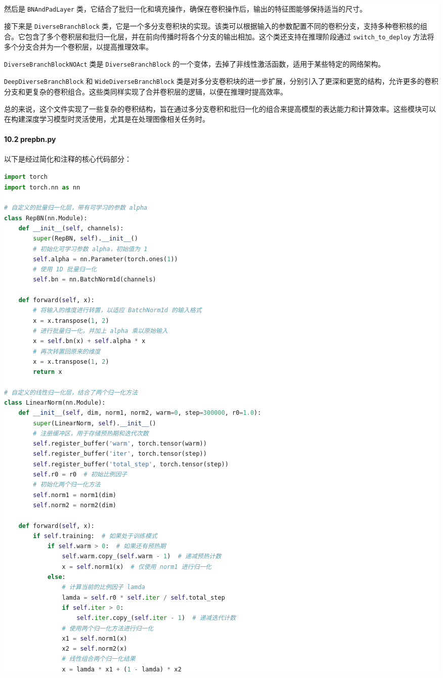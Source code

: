 然后是 `BNAndPadLayer` 类，它结合了批归一化和填充操作，确保在卷积操作后，输出的特征图能够保持适当的尺寸。

接下来是 `DiverseBranchBlock` 类，它是一个多分支卷积块的实现。该类可以根据输入的参数配置不同的卷积分支，支持多种卷积核的组合。它包含了多个卷积层和批归一化层，并在前向传播时将各个分支的输出相加。这个类还支持在推理阶段通过 `switch_to_deploy` 方法将多个分支合并为一个卷积层，以提高推理效率。

`DiverseBranchBlockNOAct` 类是 `DiverseBranchBlock` 的一个变体，去掉了非线性激活函数，适用于某些特定的网络架构。

`DeepDiverseBranchBlock` 和 `WideDiverseBranchBlock` 类是对多分支卷积块的进一步扩展，分别引入了更深和更宽的结构，允许更多的卷积分支和更复杂的卷积组合。这些类同样实现了合并卷积层的逻辑，以便在推理时提高效率。

总的来说，这个文件实现了一些复杂的卷积结构，旨在通过多分支卷积和批归一化的组合来提高模型的表达能力和计算效率。这些模块可以在构建深度学习模型时灵活使用，尤其是在处理图像相关任务时。

#### 10.2 prepbn.py

以下是经过简化和注释的核心代码部分：

```python
import torch
import torch.nn as nn

# 自定义的批量归一化层，带有可学习的参数 alpha
class RepBN(nn.Module):
    def __init__(self, channels):
        super(RepBN, self).__init__()
        # 初始化可学习参数 alpha，初始值为 1
        self.alpha = nn.Parameter(torch.ones(1))
        # 使用 1D 批量归一化
        self.bn = nn.BatchNorm1d(channels)

    def forward(self, x):
        # 将输入的维度进行转置，以适应 BatchNorm1d 的输入格式
        x = x.transpose(1, 2)
        # 进行批量归一化，并加上 alpha 乘以原始输入
        x = self.bn(x) + self.alpha * x
        # 再次转置回原来的维度
        x = x.transpose(1, 2)
        return x

# 自定义的线性归一化层，结合了两个归一化方法
class LinearNorm(nn.Module):
    def __init__(self, dim, norm1, norm2, warm=0, step=300000, r0=1.0):
        super(LinearNorm, self).__init__()
        # 注册缓冲区，用于存储预热期和迭代次数
        self.register_buffer('warm', torch.tensor(warm))
        self.register_buffer('iter', torch.tensor(step))
        self.register_buffer('total_step', torch.tensor(step))
        self.r0 = r0  # 初始比例因子
        # 初始化两个归一化方法
        self.norm1 = norm1(dim)
        self.norm2 = norm2(dim)

    def forward(self, x):
        if self.training:  # 如果处于训练模式
            if self.warm > 0:  # 如果还有预热期
                self.warm.copy_(self.warm - 1)  # 递减预热计数
                x = self.norm1(x)  # 仅使用 norm1 进行归一化
            else:
                # 计算当前的比例因子 lamda
                lamda = self.r0 * self.iter / self.total_step
                if self.iter > 0:
                    self.iter.copy_(self.iter - 1)  # 递减迭代计数
                # 使用两个归一化方法进行归一化
                x1 = self.norm1(x)
                x2 = self.norm2(x)
                # 线性组合两个归一化结果
                x = lamda * x1 + (1 - lamda) * x2
```